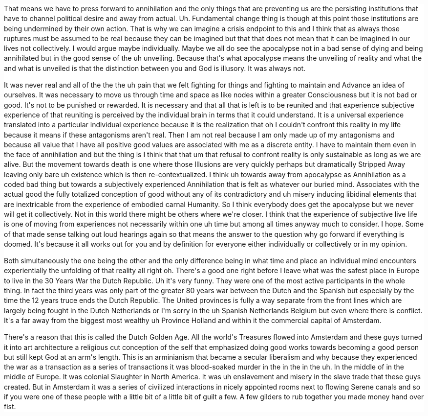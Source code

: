 That means we have to press forward to annihilation and the only things that are preventing us are the persisting institutions that have to channel political desire and away from actual. Uh. Fundamental change thing is though at this point those institutions are being undermined by their own action. That is why we can imagine a crisis endpoint to this and I think that as always those ruptures must be assumed to be real because they can be imagined but that that does not mean that it can be imagined in our lives not collectively. I would argue maybe individually. Maybe we all do see the apocalypse not in a bad sense of dying and being annihilated but in the good sense of the uh unveiling. Because that's what apocalypse means the unveiling of reality and what the and what is unveiled is that the distinction between you and God is illusory. It was always not.

It was never real and all of the the the uh pain that we felt fighting for things and fighting to maintain and Advance an idea of ourselves. It was necessary to move us through time and space as like nodes within a greater Consciousness but it is not bad or good. It's not to be punished or rewarded. It is necessary and that all that is left is to be reunited and that experience subjective experience of that reuniting is perceived by the individual brain in terms that it could understand. It is a universal experience translated into a particular individual experience because it is the realization that oh I couldn't confront this reality in my life because it means if these antagonisms aren't real. Then I am not real because I am only made up of my antagonisms and because all value that I have all positive good values are associated with me as a discrete entity. I have to maintain them even in the face of annihilation and but the thing is I think that that um that refusal to confront reality is only sustainable as long as we are alive. But the movement towards death is one where those Illusions are very quickly perhaps but dramatically Stripped Away leaving only bare uh existence which is then re-contextualized. I think uh towards away from apocalypse as Annihilation as a coded bad thing but towards a subjectively experienced Annihilation that is felt as whatever our buried mind. Associates with the actual good the fully totalized conception of good without any of its contradictory and uh misery inducing libidinal elements that are inextricable from the experience of embodied carnal Humanity. So I think everybody does get the apocalypse but we never will get it collectively. Not in this world there might be others where we're closer. I think that the experience of subjective live life is one of moving from experiences not necessarily within one uh time but among all times anyway much to consider. I hope. Some of that made sense talking out loud hearings again so that means the answer to the question why go forward if everything is doomed. It's because it all works out for you and by definition for everyone either individually or collectively or in my opinion.


Both simultaneously the one being the other and the only difference being in what time and place an individual mind encounters experientially the unfolding of that reality all right oh. There's a good one right before I leave what was the safest place in Europe to live in the 30 Years War the Dutch Republic. Uh it's very funny. They were one of the most active participants in the whole thing. In fact the third years was only part of the greater 80 years war between the Dutch and the Spanish but especially by the time the 12 years truce ends the Dutch Republic. The United provinces is fully a way separate from the front lines which are largely being fought in the Dutch Netherlands or I'm sorry in the uh Spanish Netherlands Belgium but even where there is conflict. It's a far away from the biggest most wealthy uh Province Holland and within it the commercial capital of Amsterdam.

There's a reason that this is called the Dutch Golden Age. All the world's Treasures flowed into Amsterdam and these guys turned it into art architecture a religious cut conception of the self that emphasized doing good works towards becoming a good person but still kept God at an arm's length. This is an arminianism that became a secular liberalism and why because they experienced the war as a transaction as a series of transactions it was blood-soaked murder in the in the in the uh. In the middle of in the middle of Europe. It was colonial Slaughter in North America. It was uh enslavement and misery in the slave trade that these guys created. But in Amsterdam it was a series of civilized interactions in nicely appointed rooms next to flowing Serene canals and so if you were one of these people with a little bit of a little bit of guilt a few. A few gilders to rub together you made money hand over fist.
